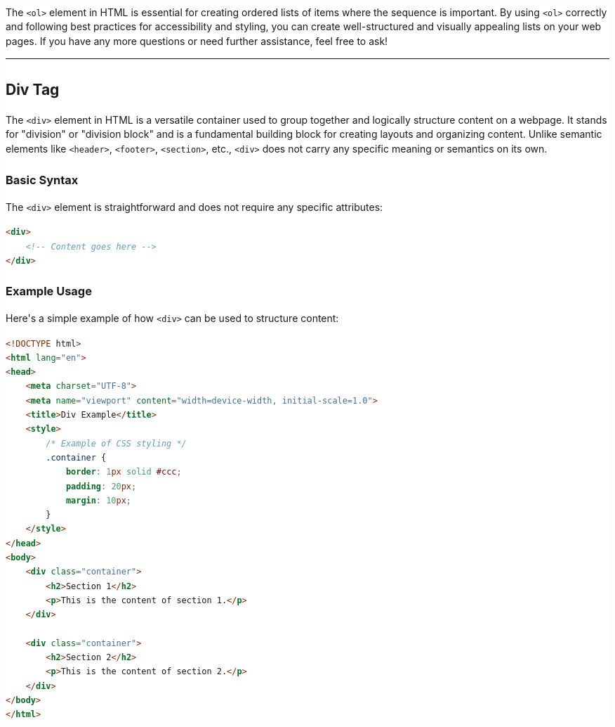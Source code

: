 The `<ol>` element in HTML is essential for creating ordered lists of items where the sequence is important. By using `<ol>` correctly and following best practices for accessibility and styling, you can create well-structured and visually appealing lists on your web pages. If you have any more questions or need further assistance, feel free to ask!

---
## Div Tag
The `<div>` element in HTML is a versatile container used to group together and logically structure content on a webpage. It stands for "division" or "division block" and is a fundamental building block for creating layouts and organizing content. Unlike semantic elements like `<header>`, `<footer>`, `<section>`, etc., `<div>` does not carry any specific meaning or semantics on its own.

### Basic Syntax

The `<div>` element is straightforward and does not require any specific attributes:

```html
<div>
    <!-- Content goes here -->
</div>
```

### Example Usage

Here's a simple example of how `<div>` can be used to structure content:

```html
<!DOCTYPE html>
<html lang="en">
<head>
    <meta charset="UTF-8">
    <meta name="viewport" content="width=device-width, initial-scale=1.0">
    <title>Div Example</title>
    <style>
        /* Example of CSS styling */
        .container {
            border: 1px solid #ccc;
            padding: 20px;
            margin: 10px;
        }
    </style>
</head>
<body>
    <div class="container">
        <h2>Section 1</h2>
        <p>This is the content of section 1.</p>
    </div>

    <div class="container">
        <h2>Section 2</h2>
        <p>This is the content of section 2.</p>
    </div>
</body>
</html>
```
